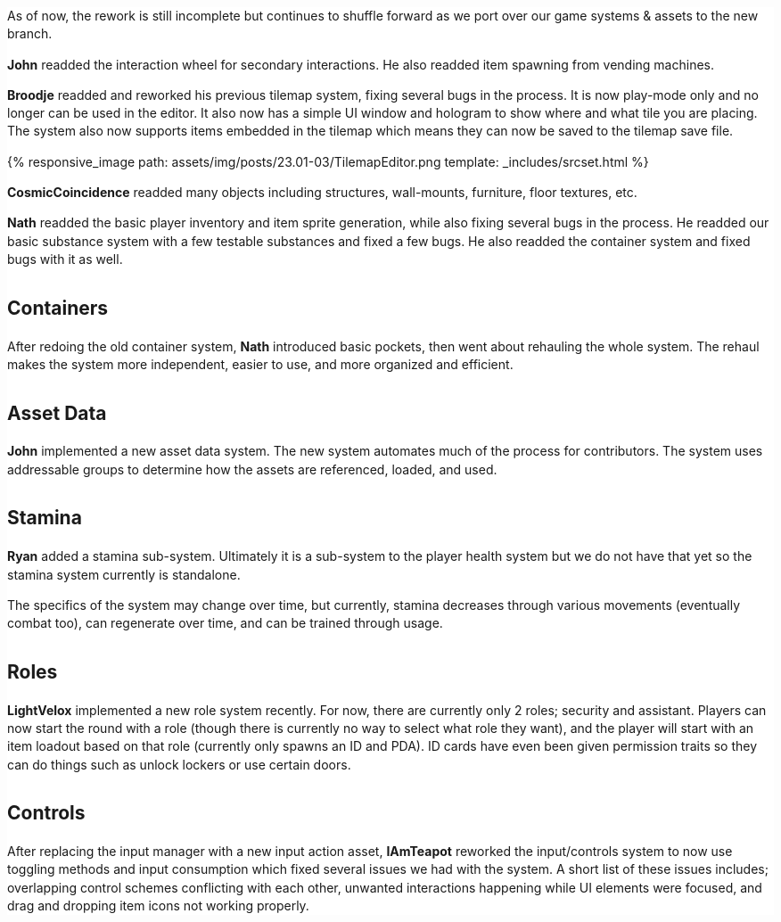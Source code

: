 As of now, the rework is still incomplete but continues to shuffle forward as we port over our game systems & assets to the new branch.

**John** readded the interaction wheel for secondary interactions. He also readded item spawning from vending machines.

**Broodje** readded and reworked his previous tilemap system, fixing several bugs in the process. It is now play-mode only and no longer can be used in the editor. It also now has a simple UI window and hologram to show where and what tile you are placing. The system also now supports items embedded in the tilemap which means they can now be saved to the tilemap save file.

{% responsive_image path: assets/img/posts/23.01-03/TilemapEditor.png template: _includes/srcset.html %}

**CosmicCoincidence** readded many objects including structures, wall-mounts, furniture, floor textures, etc.

**Nath** readded the basic player inventory and item sprite generation, while also fixing several bugs in the process. He readded our basic substance system with a few testable substances and fixed a few bugs. He also readded the container system and fixed bugs with it as well.

## Containers

After redoing the old container system, **Nath** introduced basic pockets, then went about rehauling the whole system. The rehaul makes the system more independent, easier to use, and more organized and efficient.

## Asset Data

**John** implemented a new asset data system. The new system automates much of the process for contributors. The system uses addressable groups to determine how the assets are referenced, loaded, and used.

## Stamina

**Ryan** added a stamina sub-system. Ultimately it is a sub-system to the player health system but we do not have that yet so the stamina system currently is standalone.

The specifics of the system may change over time, but currently, stamina decreases through various movements (eventually combat too), can regenerate over time, and can be trained through usage.

## Roles

**LightVelox** implemented a new role system recently. For now, there are currently only 2 roles; security and assistant. Players can now start the round with a role (though there is currently no way to select what role they want), and the player will start with an item loadout based on that role (currently only spawns an ID and PDA). ID cards have even been given permission traits so they can do things such as unlock lockers or use certain doors.

## Controls

After replacing the input manager with a new input action asset, **IAmTeapot** reworked the input/controls system to now use toggling methods and input consumption which fixed several issues we had with the system. A short list of these issues includes; overlapping control schemes conflicting with each other, unwanted interactions happening while UI elements were focused, and drag and dropping item icons not working properly.
